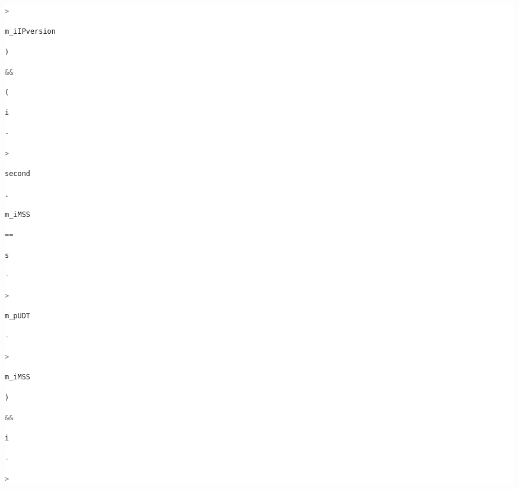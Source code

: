 ```python
>
```
```python
m_iIPversion
```
```python
)
```
```python
&&
```
```python
(
```
```python
i
```
```python
-
```
```python
>
```
```python
second
```
```python
.
```
```python
m_iMSS
```
```python
==
```
```python
s
```
```python
-
```
```python
>
```
```python
m_pUDT
```
```python
-
```
```python
>
```
```python
m_iMSS
```
```python
)
```
```python
&&
```
```python
i
```
```python
-
```
```python
>
```
```python
```